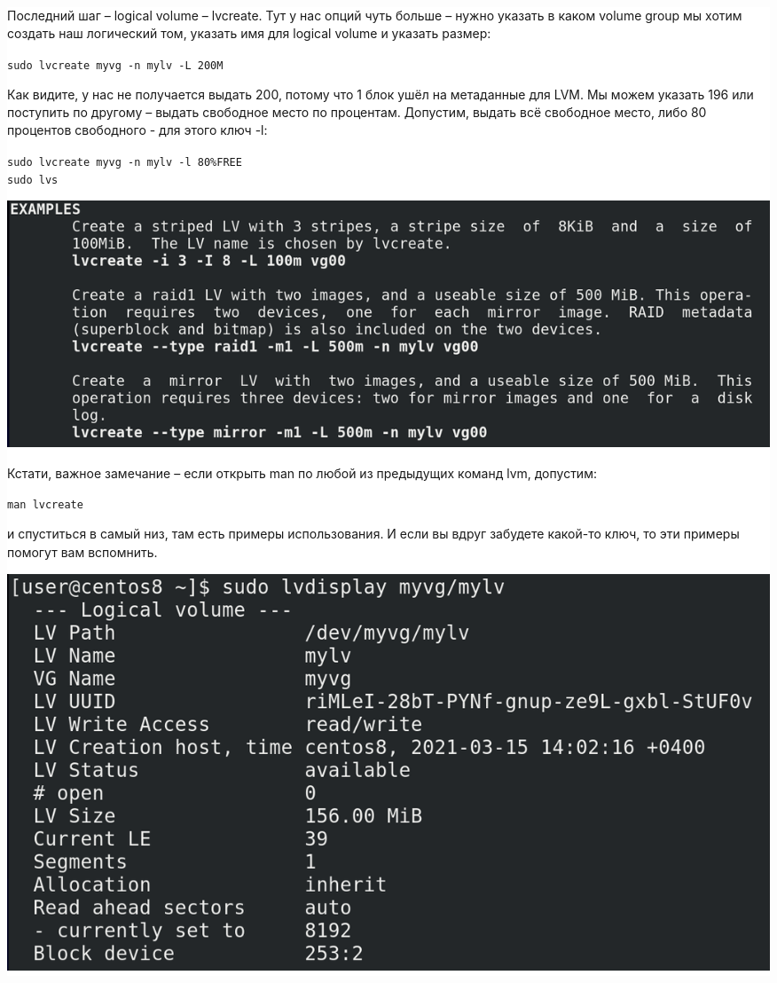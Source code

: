 Последний шаг – logical volume – lvcreate. Тут у нас опций чуть больше – нужно указать в каком volume group мы хотим создать наш логический том, указать имя для logical volume и указать размер:

```
sudo lvcreate myvg -n mylv -L 200M
```

Как видите, у нас не получается выдать 200, потому что 1 блок ушёл на метаданные для LVM. Мы можем указать 196 или поступить по другому – выдать свободное место по процентам. Допустим, выдать всё свободное место, либо 80 процентов свободного - для этого ключ -l:

```
sudo lvcreate myvg -n mylv -l 80%FREE
sudo lvs
```

![](images/25/manlvcreate.png)

Кстати, важное замечание – если открыть man по любой из предыдущих команд lvm, допустим:

```
man lvcreate
```

и спуститься в самый низ, там есть примеры использования. И если вы вдруг забудете какой-то ключ, то эти примеры помогут вам вспомнить.

![](images/25/lvdisplay.png)
